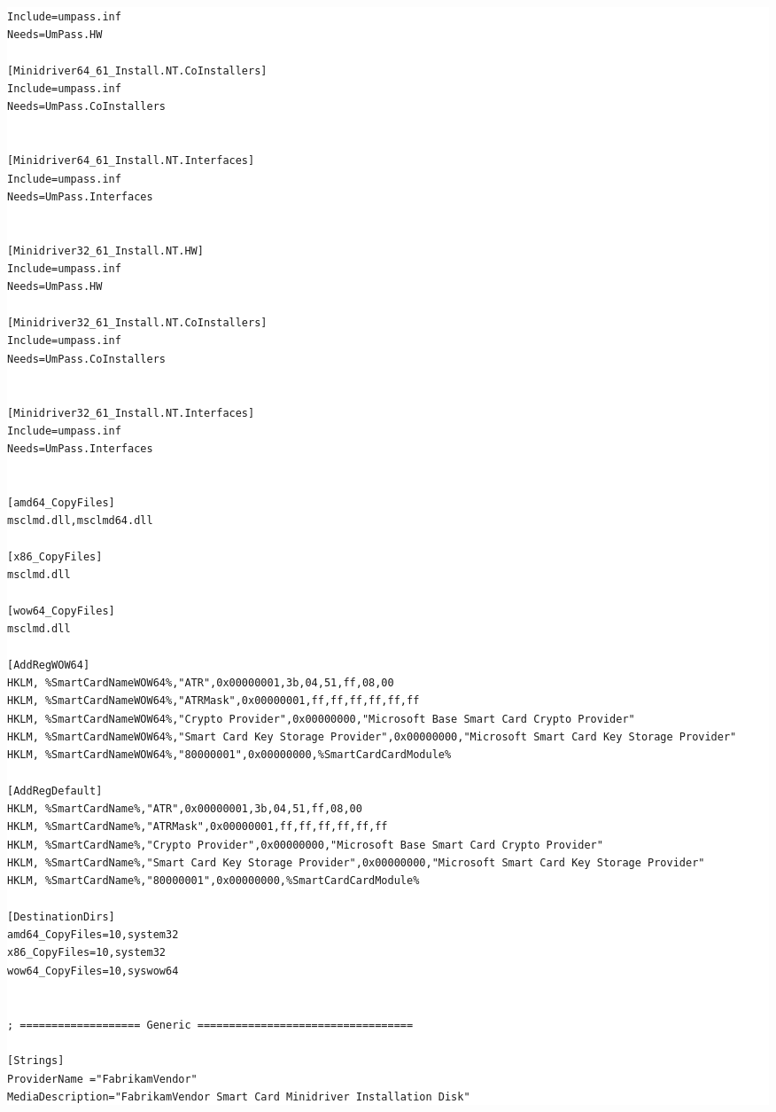 ``` syntax
Include=umpass.inf
Needs=UmPass.HW

[Minidriver64_61_Install.NT.CoInstallers]
Include=umpass.inf
Needs=UmPass.CoInstallers


[Minidriver64_61_Install.NT.Interfaces]
Include=umpass.inf
Needs=UmPass.Interfaces


[Minidriver32_61_Install.NT.HW]
Include=umpass.inf
Needs=UmPass.HW

[Minidriver32_61_Install.NT.CoInstallers]
Include=umpass.inf
Needs=UmPass.CoInstallers


[Minidriver32_61_Install.NT.Interfaces]
Include=umpass.inf
Needs=UmPass.Interfaces


[amd64_CopyFiles]
msclmd.dll,msclmd64.dll

[x86_CopyFiles]
msclmd.dll

[wow64_CopyFiles]
msclmd.dll

[AddRegWOW64]
HKLM, %SmartCardNameWOW64%,"ATR",0x00000001,3b,04,51,ff,08,00
HKLM, %SmartCardNameWOW64%,"ATRMask",0x00000001,ff,ff,ff,ff,ff,ff
HKLM, %SmartCardNameWOW64%,"Crypto Provider",0x00000000,"Microsoft Base Smart Card Crypto Provider"
HKLM, %SmartCardNameWOW64%,"Smart Card Key Storage Provider",0x00000000,"Microsoft Smart Card Key Storage Provider"
HKLM, %SmartCardNameWOW64%,"80000001",0x00000000,%SmartCardCardModule%

[AddRegDefault]
HKLM, %SmartCardName%,"ATR",0x00000001,3b,04,51,ff,08,00
HKLM, %SmartCardName%,"ATRMask",0x00000001,ff,ff,ff,ff,ff,ff
HKLM, %SmartCardName%,"Crypto Provider",0x00000000,"Microsoft Base Smart Card Crypto Provider"
HKLM, %SmartCardName%,"Smart Card Key Storage Provider",0x00000000,"Microsoft Smart Card Key Storage Provider"
HKLM, %SmartCardName%,"80000001",0x00000000,%SmartCardCardModule%

[DestinationDirs]
amd64_CopyFiles=10,system32
x86_CopyFiles=10,system32
wow64_CopyFiles=10,syswow64


; =================== Generic ==================================

[Strings]
ProviderName ="FabrikamVendor"
MediaDescription="FabrikamVendor Smart Card Minidriver Installation Disk"
```